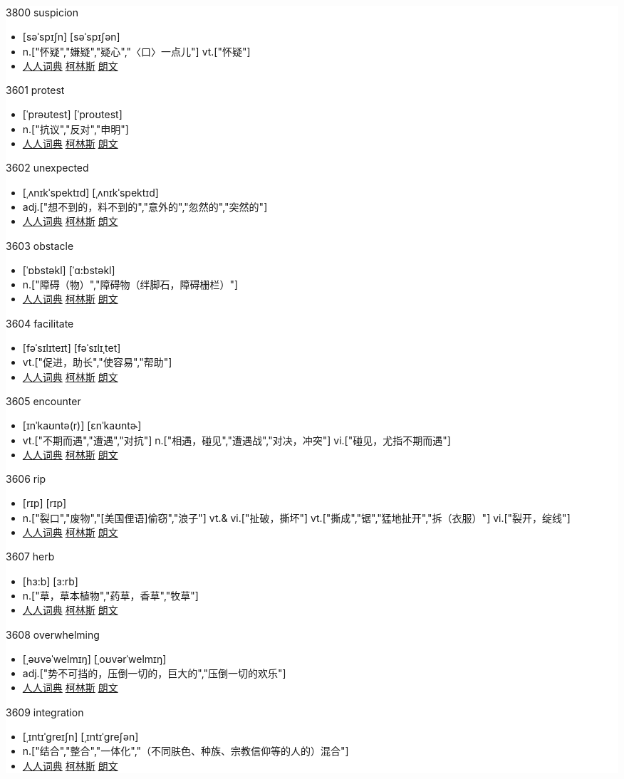 3800 suspicion 
- [səˈspɪʃn]  [səˈspɪʃən] 
- n.["怀疑","嫌疑","疑心","〈口〉一点儿"]  vt.["怀疑"]   
- [人人词典](https://www.91dict.com/words?w=suspicion) [柯林斯](https://www.collinsdictionary.com/zh/dictionary/english/suspicion) [朗文](https://www.ldoceonline.com/dictionary/suspicion) 

3601 protest 
- [ˈprəʊtest]  [ˈproʊtest] 
- n.["抗议","反对","申明"]   
- [人人词典](https://www.91dict.com/words?w=protest) [柯林斯](https://www.collinsdictionary.com/zh/dictionary/english/protest) [朗文](https://www.ldoceonline.com/dictionary/protest) 

3602 unexpected 
- [ˌʌnɪkˈspektɪd]  [ˌʌnɪkˈspektɪd] 
- adj.["想不到的，料不到的","意外的","忽然的","突然的"]   
- [人人词典](https://www.91dict.com/words?w=unexpected) [柯林斯](https://www.collinsdictionary.com/zh/dictionary/english/unexpected) [朗文](https://www.ldoceonline.com/dictionary/unexpected) 

3603 obstacle 
- [ˈɒbstəkl]  [ˈɑ:bstəkl] 
- n.["障碍（物）","障碍物（绊脚石，障碍栅栏）"]   
- [人人词典](https://www.91dict.com/words?w=obstacle) [柯林斯](https://www.collinsdictionary.com/zh/dictionary/english/obstacle) [朗文](https://www.ldoceonline.com/dictionary/obstacle) 

3604 facilitate 
- [fəˈsɪlɪteɪt]  [fəˈsɪlɪˌtet] 
- vt.["促进，助长","使容易","帮助"]   
- [人人词典](https://www.91dict.com/words?w=facilitate) [柯林斯](https://www.collinsdictionary.com/zh/dictionary/english/facilitate) [朗文](https://www.ldoceonline.com/dictionary/facilitate) 

3605 encounter 
- [ɪnˈkaʊntə(r)]  [ɛnˈkaʊntɚ] 
- vt.["不期而遇","遭遇","对抗"]  n.["相遇，碰见","遭遇战","对决，冲突"]  vi.["碰见，尤指不期而遇"]   
- [人人词典](https://www.91dict.com/words?w=encounter) [柯林斯](https://www.collinsdictionary.com/zh/dictionary/english/encounter) [朗文](https://www.ldoceonline.com/dictionary/encounter) 

3606 rip 
- [rɪp]  [rɪp] 
- n.["裂口","废物","[美国俚语]偷窃","浪子"]  vt.& vi.["扯破，撕坏"]  vt.["撕成","锯","猛地扯开","拆（衣服）"]  vi.["裂开，绽线"]   
- [人人词典](https://www.91dict.com/words?w=rip) [柯林斯](https://www.collinsdictionary.com/zh/dictionary/english/rip) [朗文](https://www.ldoceonline.com/dictionary/rip) 

3607 herb 
- [hɜ:b]  [ɜ:rb] 
- n.["草，草本植物","药草，香草","牧草"]   
- [人人词典](https://www.91dict.com/words?w=herb) [柯林斯](https://www.collinsdictionary.com/zh/dictionary/english/herb) [朗文](https://www.ldoceonline.com/dictionary/herb) 

3608 overwhelming 
- [ˌəʊvəˈwelmɪŋ]  [ˌoʊvərˈwelmɪŋ] 
- adj.["势不可挡的，压倒一切的，巨大的","压倒一切的欢乐"]   
- [人人词典](https://www.91dict.com/words?w=overwhelming) [柯林斯](https://www.collinsdictionary.com/zh/dictionary/english/overwhelming) [朗文](https://www.ldoceonline.com/dictionary/overwhelming) 

3609 integration 
- [ˌɪntɪˈgreɪʃn]  [ˌɪntɪˈɡreʃən] 
- n.["结合","整合","一体化","（不同肤色、种族、宗教信仰等的人的）混合"]   
- [人人词典](https://www.91dict.com/words?w=integration) [柯林斯](https://www.collinsdictionary.com/zh/dictionary/english/integration) [朗文](https://www.ldoceonline.com/dictionary/integration) 
